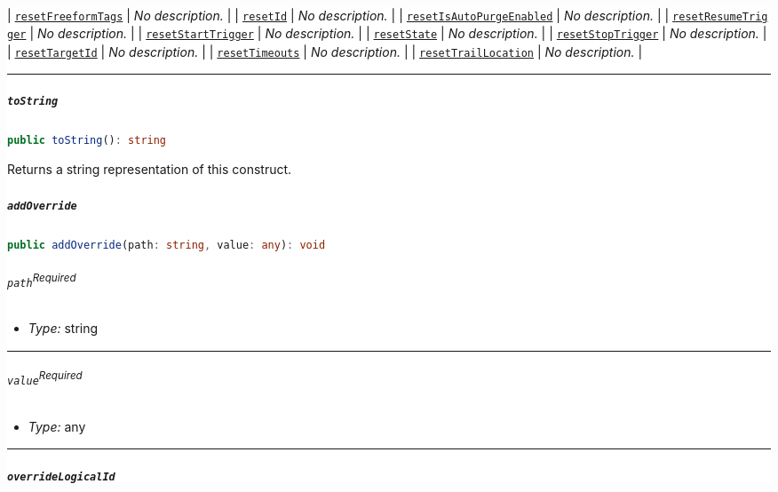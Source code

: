 | <code><a href="#rhizo-co-terraform-provider-oci.dataSafeAuditTrailManagement.DataSafeAuditTrailManagement.resetFreeformTags">resetFreeformTags</a></code> | *No description.* |
| <code><a href="#rhizo-co-terraform-provider-oci.dataSafeAuditTrailManagement.DataSafeAuditTrailManagement.resetId">resetId</a></code> | *No description.* |
| <code><a href="#rhizo-co-terraform-provider-oci.dataSafeAuditTrailManagement.DataSafeAuditTrailManagement.resetIsAutoPurgeEnabled">resetIsAutoPurgeEnabled</a></code> | *No description.* |
| <code><a href="#rhizo-co-terraform-provider-oci.dataSafeAuditTrailManagement.DataSafeAuditTrailManagement.resetResumeTrigger">resetResumeTrigger</a></code> | *No description.* |
| <code><a href="#rhizo-co-terraform-provider-oci.dataSafeAuditTrailManagement.DataSafeAuditTrailManagement.resetStartTrigger">resetStartTrigger</a></code> | *No description.* |
| <code><a href="#rhizo-co-terraform-provider-oci.dataSafeAuditTrailManagement.DataSafeAuditTrailManagement.resetState">resetState</a></code> | *No description.* |
| <code><a href="#rhizo-co-terraform-provider-oci.dataSafeAuditTrailManagement.DataSafeAuditTrailManagement.resetStopTrigger">resetStopTrigger</a></code> | *No description.* |
| <code><a href="#rhizo-co-terraform-provider-oci.dataSafeAuditTrailManagement.DataSafeAuditTrailManagement.resetTargetId">resetTargetId</a></code> | *No description.* |
| <code><a href="#rhizo-co-terraform-provider-oci.dataSafeAuditTrailManagement.DataSafeAuditTrailManagement.resetTimeouts">resetTimeouts</a></code> | *No description.* |
| <code><a href="#rhizo-co-terraform-provider-oci.dataSafeAuditTrailManagement.DataSafeAuditTrailManagement.resetTrailLocation">resetTrailLocation</a></code> | *No description.* |

---

##### `toString` <a name="toString" id="rhizo-co-terraform-provider-oci.dataSafeAuditTrailManagement.DataSafeAuditTrailManagement.toString"></a>

```typescript
public toString(): string
```

Returns a string representation of this construct.

##### `addOverride` <a name="addOverride" id="rhizo-co-terraform-provider-oci.dataSafeAuditTrailManagement.DataSafeAuditTrailManagement.addOverride"></a>

```typescript
public addOverride(path: string, value: any): void
```

###### `path`<sup>Required</sup> <a name="path" id="rhizo-co-terraform-provider-oci.dataSafeAuditTrailManagement.DataSafeAuditTrailManagement.addOverride.parameter.path"></a>

- *Type:* string

---

###### `value`<sup>Required</sup> <a name="value" id="rhizo-co-terraform-provider-oci.dataSafeAuditTrailManagement.DataSafeAuditTrailManagement.addOverride.parameter.value"></a>

- *Type:* any

---

##### `overrideLogicalId` <a name="overrideLogicalId" id="rhizo-co-terraform-provider-oci.dataSafeAuditTrailManagement.DataSafeAuditTrailManagement.overrideLogicalId"></a>
